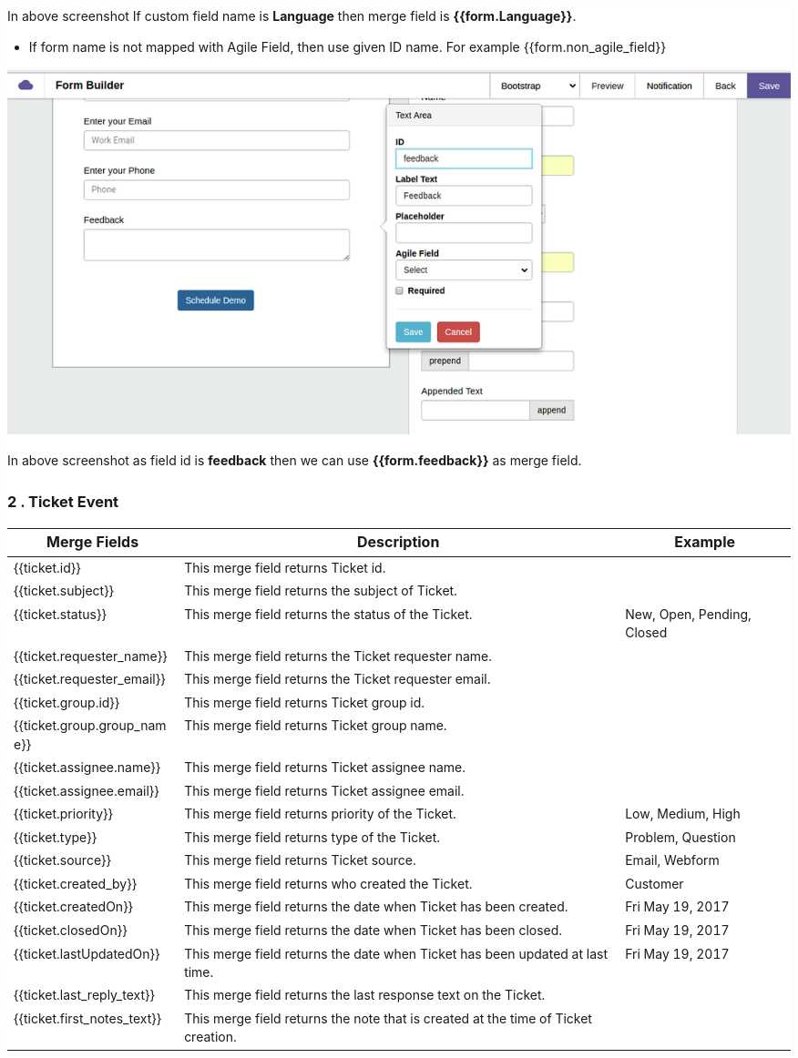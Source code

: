 In above screenshot If custom field name is **Language** then merge field is **{{form.Language}}**.

* If form name is not mapped with Agile Field, then use given ID name. For example {{form.non_agile_field}}

![Figure 1-3](screenshot/fig3.png "Figure 1-3")

In above screenshot as field id is **feedback** then we can use **{{form.feedback}}** as merge field.

### **2 . Ticket Event**

| <center> <span style="font-size:16px;">Merge Fields      |  <center> <span style="font-size:16px;">Description             |    <center> <span style="font-size:16px;">Example           |
|:-----------------------------|:------------------------------------|:---------------------|
|{{ticket.id}}|This merge field returns Ticket id.||
|{{ticket.subject}}|This merge field returns the subject of Ticket.||
|{{ticket.status}}|This merge field returns the status of the Ticket.|New, Open, Pending, Closed|
|{{ticket.requester_name}}|This merge field returns the Ticket requester name.||
|{{ticket.requester_email}}|This merge field returns the Ticket requester email.||
|{{ticket.group.id}}|This merge field returns Ticket group id.||
|{{ticket.group.group_name}}|This merge field returns Ticket group name.||
|{{ticket.assignee.name}}|This merge field returns Ticket assignee name.||
|{{ticket.assignee.email}}|This merge field returns Ticket assignee email.||
|{{ticket.priority}}|This merge field returns priority of the Ticket.|Low, Medium, High|
|{{ticket.type}}|This merge field returns type of the Ticket.|Problem, Question|
|{{ticket.source}}|This merge field returns Ticket source.|Email, Webform|
|{{ticket.created_by}}|This merge field returns who created the Ticket.|Customer|
|{{ticket.createdOn}}|This merge field returns the date when Ticket has been created.|Fri May 19, 2017|
|{{ticket.closedOn}}|This merge field returns the date when Ticket has been closed.|Fri May 19, 2017|
|{{ticket.lastUpdatedOn}}|This merge field returns the date when Ticket has been updated at last time.| Fri May 19, 2017|
|{{ticket.last_reply_text}}|This merge field returns the last response text on the Ticket.||
|{{ticket.first_notes_text}}|This merge field returns the note that is created at the time of Ticket creation.||